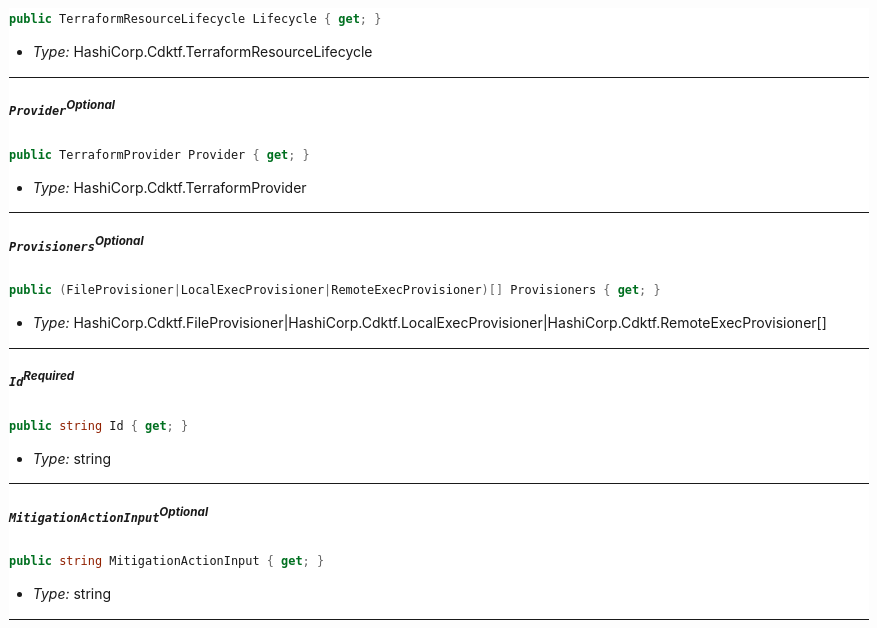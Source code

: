 ```csharp
public TerraformResourceLifecycle Lifecycle { get; }
```

- *Type:* HashiCorp.Cdktf.TerraformResourceLifecycle

---

##### `Provider`<sup>Optional</sup> <a name="Provider" id="@cdktf/provider-cloudflare.apiShieldOperationSchemaValidationSettings.ApiShieldOperationSchemaValidationSettings.property.provider"></a>

```csharp
public TerraformProvider Provider { get; }
```

- *Type:* HashiCorp.Cdktf.TerraformProvider

---

##### `Provisioners`<sup>Optional</sup> <a name="Provisioners" id="@cdktf/provider-cloudflare.apiShieldOperationSchemaValidationSettings.ApiShieldOperationSchemaValidationSettings.property.provisioners"></a>

```csharp
public (FileProvisioner|LocalExecProvisioner|RemoteExecProvisioner)[] Provisioners { get; }
```

- *Type:* HashiCorp.Cdktf.FileProvisioner|HashiCorp.Cdktf.LocalExecProvisioner|HashiCorp.Cdktf.RemoteExecProvisioner[]

---

##### `Id`<sup>Required</sup> <a name="Id" id="@cdktf/provider-cloudflare.apiShieldOperationSchemaValidationSettings.ApiShieldOperationSchemaValidationSettings.property.id"></a>

```csharp
public string Id { get; }
```

- *Type:* string

---

##### `MitigationActionInput`<sup>Optional</sup> <a name="MitigationActionInput" id="@cdktf/provider-cloudflare.apiShieldOperationSchemaValidationSettings.ApiShieldOperationSchemaValidationSettings.property.mitigationActionInput"></a>

```csharp
public string MitigationActionInput { get; }
```

- *Type:* string

---

